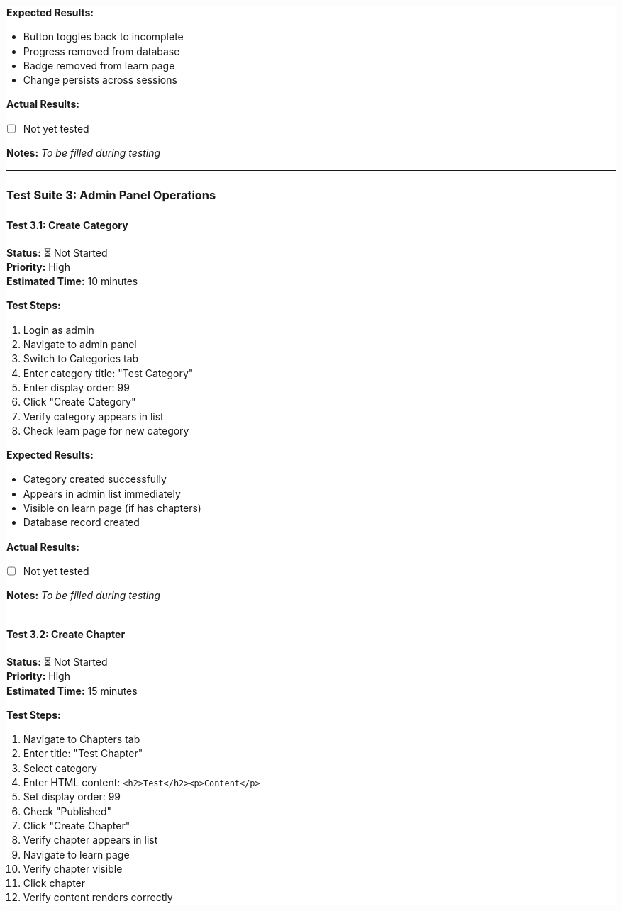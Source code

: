**Expected Results:**
- Button toggles back to incomplete
- Progress removed from database
- Badge removed from learn page
- Change persists across sessions

**Actual Results:**
- [ ] Not yet tested

**Notes:**
_To be filled during testing_

---

### Test Suite 3: Admin Panel Operations

#### Test 3.1: Create Category
**Status:** ⏳ Not Started  
**Priority:** High  
**Estimated Time:** 10 minutes

**Test Steps:**
1. Login as admin
2. Navigate to admin panel
3. Switch to Categories tab
4. Enter category title: "Test Category"
5. Enter display order: 99
6. Click "Create Category"
7. Verify category appears in list
8. Check learn page for new category

**Expected Results:**
- Category created successfully
- Appears in admin list immediately
- Visible on learn page (if has chapters)
- Database record created

**Actual Results:**
- [ ] Not yet tested

**Notes:**
_To be filled during testing_

---

#### Test 3.2: Create Chapter
**Status:** ⏳ Not Started  
**Priority:** High  
**Estimated Time:** 15 minutes

**Test Steps:**
1. Navigate to Chapters tab
2. Enter title: "Test Chapter"
3. Select category
4. Enter HTML content: `<h2>Test</h2><p>Content</p>`
5. Set display order: 99
6. Check "Published"
7. Click "Create Chapter"
8. Verify chapter appears in list
9. Navigate to learn page
10. Verify chapter visible
11. Click chapter
12. Verify content renders correctly
